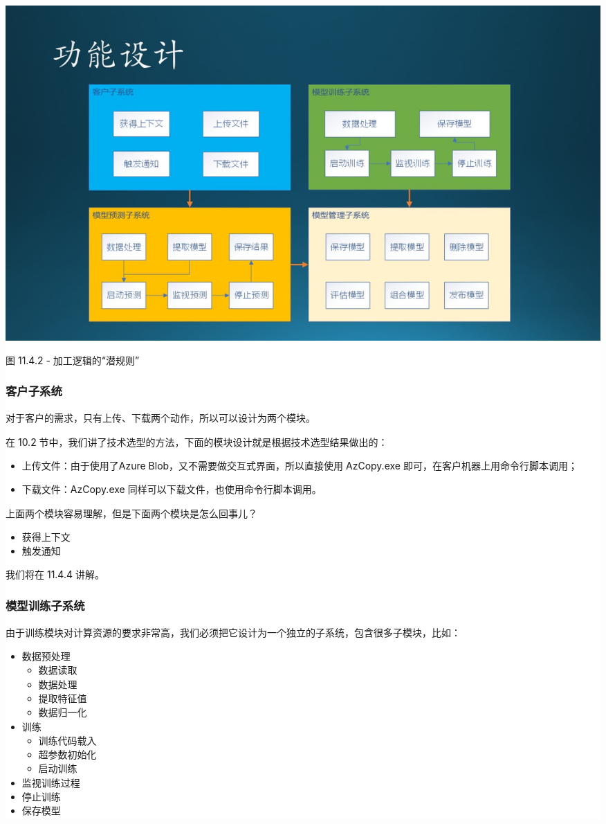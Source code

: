 <img src="Images/Slide11.JPG"/>

图 11.4.2 - 加工逻辑的“潜规则”
</div>

### 客户子系统

对于客户的需求，只有上传、下载两个动作，所以可以设计为两个模块。

在 10.2 节中，我们讲了技术选型的方法，下面的模块设计就是根据技术选型结果做出的：

- 上传文件：由于使用了Azure Blob，又不需要做交互式界面，所以直接使用 AzCopy.exe 即可，在客户机器上用命令行脚本调用；

- 下载文件：AzCopy.exe 同样可以下载文件，也使用命令行脚本调用。

上面两个模块容易理解，但是下面两个模块是怎么回事儿？

- 获得上下文
- 触发通知

我们将在 11.4.4 讲解。

### 模型训练子系统
  
由于训练模块对计算资源的要求非常高，我们必须把它设计为一个独立的子系统，包含很多子模块，比如：

- 数据预处理
  - 数据读取
  - 数据处理
  - 提取特征值
  - 数据归一化
- 训练
  - 训练代码载入
  - 超参数初始化
  - 启动训练
- 监视训练过程
- 停止训练
- 保存模型
  